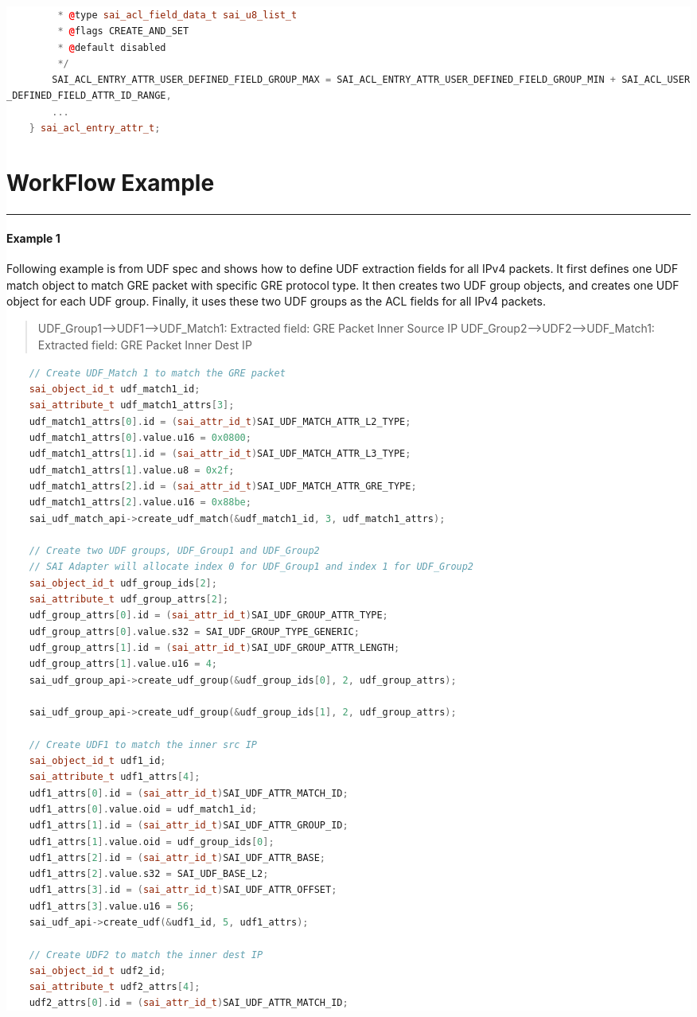 ```cpp
         * @type sai_acl_field_data_t sai_u8_list_t
         * @flags CREATE_AND_SET
         * @default disabled
         */
        SAI_ACL_ENTRY_ATTR_USER_DEFINED_FIELD_GROUP_MAX = SAI_ACL_ENTRY_ATTR_USER_DEFINED_FIELD_GROUP_MIN + SAI_ACL_USER_DEFINED_FIELD_ATTR_ID_RANGE,
        ...
    } sai_acl_entry_attr_t;
```


# WorkFlow Example
---
#### Example 1
Following example is from UDF spec and shows how to define UDF extraction fields for all IPv4 packets. It first defines one UDF match object to match GRE packet with specific GRE protocol type. It then creates two UDF group objects, and creates one UDF object for each UDF group. Finally, it uses these two UDF groups as the ACL fields for all IPv4 packets.

>UDF_Group1-->UDF1-->UDF_Match1: Extracted field: GRE Packet Inner Source IP
>UDF_Group2-->UDF2-->UDF_Match1: Extracted field: GRE Packet Inner Dest IP

```cpp
    // Create UDF_Match 1 to match the GRE packet
    sai_object_id_t udf_match1_id;
    sai_attribute_t udf_match1_attrs[3];
    udf_match1_attrs[0].id = (sai_attr_id_t)SAI_UDF_MATCH_ATTR_L2_TYPE;
    udf_match1_attrs[0].value.u16 = 0x0800;
    udf_match1_attrs[1].id = (sai_attr_id_t)SAI_UDF_MATCH_ATTR_L3_TYPE;
    udf_match1_attrs[1].value.u8 = 0x2f;
    udf_match1_attrs[2].id = (sai_attr_id_t)SAI_UDF_MATCH_ATTR_GRE_TYPE;
    udf_match1_attrs[2].value.u16 = 0x88be;
    sai_udf_match_api->create_udf_match(&udf_match1_id, 3, udf_match1_attrs);
    
    // Create two UDF groups, UDF_Group1 and UDF_Group2
    // SAI Adapter will allocate index 0 for UDF_Group1 and index 1 for UDF_Group2
    sai_object_id_t udf_group_ids[2];
    sai_attribute_t udf_group_attrs[2];
    udf_group_attrs[0].id = (sai_attr_id_t)SAI_UDF_GROUP_ATTR_TYPE;
    udf_group_attrs[0].value.s32 = SAI_UDF_GROUP_TYPE_GENERIC;
    udf_group_attrs[1].id = (sai_attr_id_t)SAI_UDF_GROUP_ATTR_LENGTH;
    udf_group_attrs[1].value.u16 = 4;
    sai_udf_group_api->create_udf_group(&udf_group_ids[0], 2, udf_group_attrs);
    
    sai_udf_group_api->create_udf_group(&udf_group_ids[1], 2, udf_group_attrs);
    
    // Create UDF1 to match the inner src IP
    sai_object_id_t udf1_id;
    sai_attribute_t udf1_attrs[4];
    udf1_attrs[0].id = (sai_attr_id_t)SAI_UDF_ATTR_MATCH_ID;
    udf1_attrs[0].value.oid = udf_match1_id;
    udf1_attrs[1].id = (sai_attr_id_t)SAI_UDF_ATTR_GROUP_ID;
    udf1_attrs[1].value.oid = udf_group_ids[0];
    udf1_attrs[2].id = (sai_attr_id_t)SAI_UDF_ATTR_BASE;
    udf1_attrs[2].value.s32 = SAI_UDF_BASE_L2;
    udf1_attrs[3].id = (sai_attr_id_t)SAI_UDF_ATTR_OFFSET;
    udf1_attrs[3].value.u16 = 56;
    sai_udf_api->create_udf(&udf1_id, 5, udf1_attrs);
    
    // Create UDF2 to match the inner dest IP
    sai_object_id_t udf2_id;
    sai_attribute_t udf2_attrs[4];
    udf2_attrs[0].id = (sai_attr_id_t)SAI_UDF_ATTR_MATCH_ID;
```